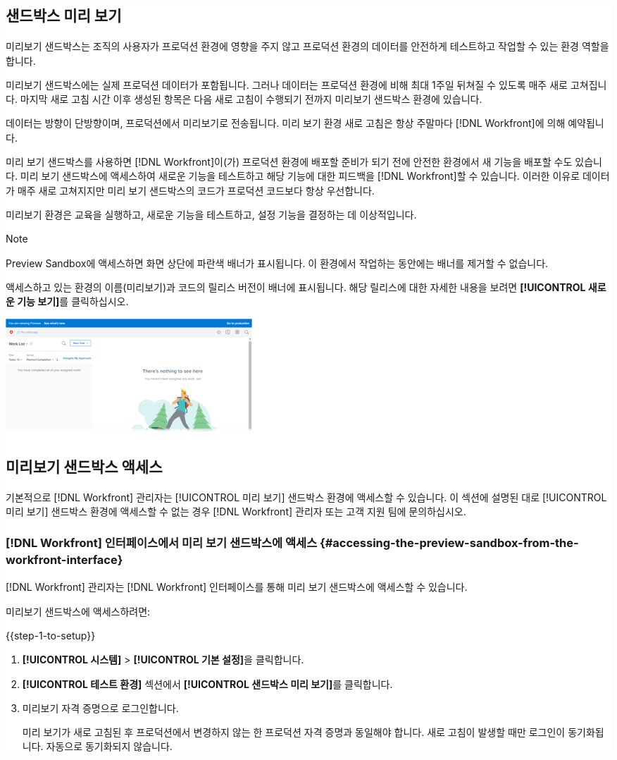 ## 샌드박스 미리 보기

미리보기 샌드박스는 조직의 사용자가 프로덕션 환경에 영향을 주지 않고 프로덕션 환경의 데이터를 안전하게 테스트하고 작업할 수 있는 환경 역할을 합니다.

미리보기 샌드박스에는 실제 프로덕션 데이터가 포함됩니다. 그러나 데이터는 프로덕션 환경에 비해 최대 1주일 뒤쳐질 수 있도록 매주 새로 고쳐집니다. 마지막 새로 고침 시간 이후 생성된 항목은 다음 새로 고침이 수행되기 전까지 미리보기 샌드박스 환경에 있습니다.

데이터는 방향이 단방향이며, 프로덕션에서 미리보기로 전송됩니다. 미리 보기 환경 새로 고침은 항상 주말마다 [!DNL Workfront]에 의해 예약됩니다.

미리 보기 샌드박스를 사용하면 [!DNL Workfront]이(가) 프로덕션 환경에 배포할 준비가 되기 전에 안전한 환경에서 새 기능을 배포할 수도 있습니다. 미리 보기 샌드박스에 액세스하여 새로운 기능을 테스트하고 해당 기능에 대한 피드백을 [!DNL Workfront]할 수 있습니다. 이러한 이유로 데이터가 매주 새로 고쳐지지만 미리 보기 샌드박스의 코드가 프로덕션 코드보다 항상 우선합니다.

미리보기 환경은 교육을 실행하고, 새로운 기능을 테스트하고, 설정 기능을 결정하는 데 이상적입니다.

>[!NOTE]
>
>Preview Sandbox에 액세스하면 화면 상단에 파란색 배너가 표시됩니다. 이 환경에서 작업하는 동안에는 배너를 제거할 수 없습니다.
>
>액세스하고 있는 환경의 이름(미리보기)과 코드의 릴리스 버전이 배너에 표시됩니다. 해당 릴리스에 대한 자세한 내용을 보려면 **[!UICONTROL 새로운 기능 보기]**&#x200B;를 클릭하십시오.
>
>![배너 미리 보기](assets/preview-banner-nwe-350x161.png)

## 미리보기 샌드박스 액세스

기본적으로 [!DNL Workfront] 관리자는 [!UICONTROL 미리 보기] 샌드박스 환경에 액세스할 수 있습니다. 이 섹션에 설명된 대로 [!UICONTROL 미리 보기] 샌드박스 환경에 액세스할 수 없는 경우 [!DNL Workfront] 관리자 또는 고객 지원 팀에 문의하십시오.


### [!DNL Workfront] 인터페이스에서 미리 보기 샌드박스에 액세스 {#accessing-the-preview-sandbox-from-the-workfront-interface}

[!DNL Workfront] 관리자는 [!DNL Workfront] 인터페이스를 통해 미리 보기 샌드박스에 액세스할 수 있습니다.

미리보기 샌드박스에 액세스하려면:

{{step-1-to-setup}}

1. **[!UICONTROL 시스템]** > **[!UICONTROL 기본 설정]**&#x200B;을 클릭합니다.

1. **[!UICONTROL 테스트 환경]** 섹션에서 **[!UICONTROL 샌드박스 미리 보기]**&#x200B;를 클릭합니다.

1. 미리보기 자격 증명으로 로그인합니다.

   미리 보기가 새로 고침된 후 프로덕션에서 변경하지 않는 한 프로덕션 자격 증명과 동일해야 합니다. 새로 고침이 발생할 때만 로그인이 동기화됩니다. 자동으로 동기화되지 않습니다.
